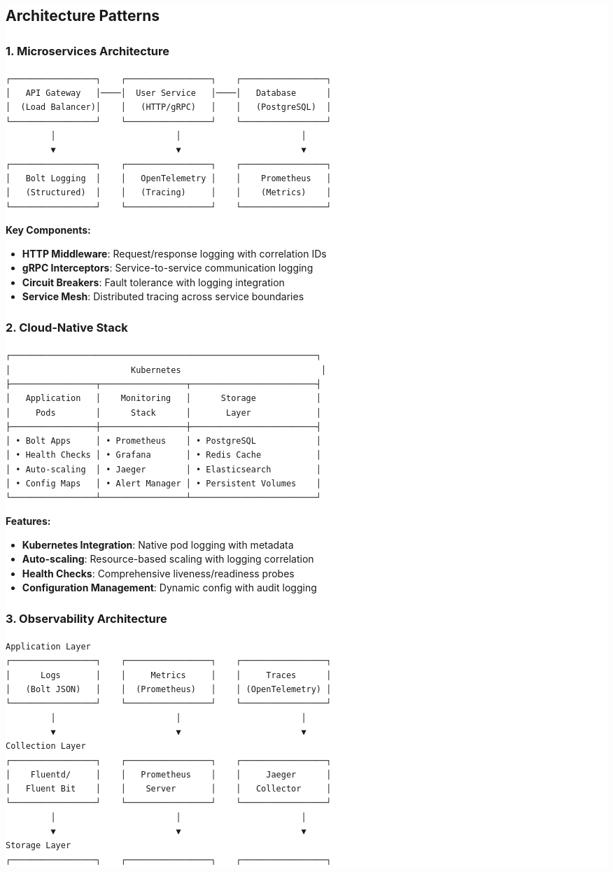 ## Architecture Patterns

### 1. Microservices Architecture

```
┌─────────────────┐    ┌─────────────────┐    ┌─────────────────┐
│   API Gateway   │────│  User Service   │────│   Database      │
│  (Load Balancer)│    │   (HTTP/gRPC)   │    │   (PostgreSQL)  │
└─────────────────┘    └─────────────────┘    └─────────────────┘
         │                        │                        │
         ▼                        ▼                        ▼
┌─────────────────┐    ┌─────────────────┐    ┌─────────────────┐
│   Bolt Logging  │    │   OpenTelemetry │    │    Prometheus   │
│   (Structured)  │    │   (Tracing)     │    │    (Metrics)    │
└─────────────────┘    └─────────────────┘    └─────────────────┘
```

**Key Components:**

- **HTTP Middleware**: Request/response logging with correlation IDs
- **gRPC Interceptors**: Service-to-service communication logging
- **Circuit Breakers**: Fault tolerance with logging integration
- **Service Mesh**: Distributed tracing across service boundaries

### 2. Cloud-Native Stack

```
┌─────────────────────────────────────────────────────────────┐
│                        Kubernetes                            │
├─────────────────┬─────────────────┬─────────────────────────┤
│   Application   │    Monitoring   │      Storage            │
│     Pods        │      Stack      │       Layer             │
├─────────────────┼─────────────────┼─────────────────────────┤
│ • Bolt Apps     │ • Prometheus    │ • PostgreSQL            │
│ • Health Checks │ • Grafana       │ • Redis Cache           │
│ • Auto-scaling  │ • Jaeger        │ • Elasticsearch         │
│ • Config Maps   │ • Alert Manager │ • Persistent Volumes    │
└─────────────────┴─────────────────┴─────────────────────────┘
```

**Features:**

- **Kubernetes Integration**: Native pod logging with metadata
- **Auto-scaling**: Resource-based scaling with logging correlation
- **Health Checks**: Comprehensive liveness/readiness probes
- **Configuration Management**: Dynamic config with audit logging

### 3. Observability Architecture

```
Application Layer
┌─────────────────┐    ┌─────────────────┐    ┌─────────────────┐
│      Logs       │    │     Metrics     │    │     Traces      │
│   (Bolt JSON)   │    │  (Prometheus)   │    │ (OpenTelemetry) │
└─────────────────┘    └─────────────────┘    └─────────────────┘
         │                        │                        │
         ▼                        ▼                        ▼
Collection Layer
┌─────────────────┐    ┌─────────────────┐    ┌─────────────────┐
│    Fluentd/     │    │   Prometheus    │    │     Jaeger      │
│   Fluent Bit    │    │    Server       │    │   Collector     │
└─────────────────┘    └─────────────────┘    └─────────────────┘
         │                        │                        │
         ▼                        ▼                        ▼
Storage Layer
┌─────────────────┐    ┌─────────────────┐    ┌─────────────────┐
```